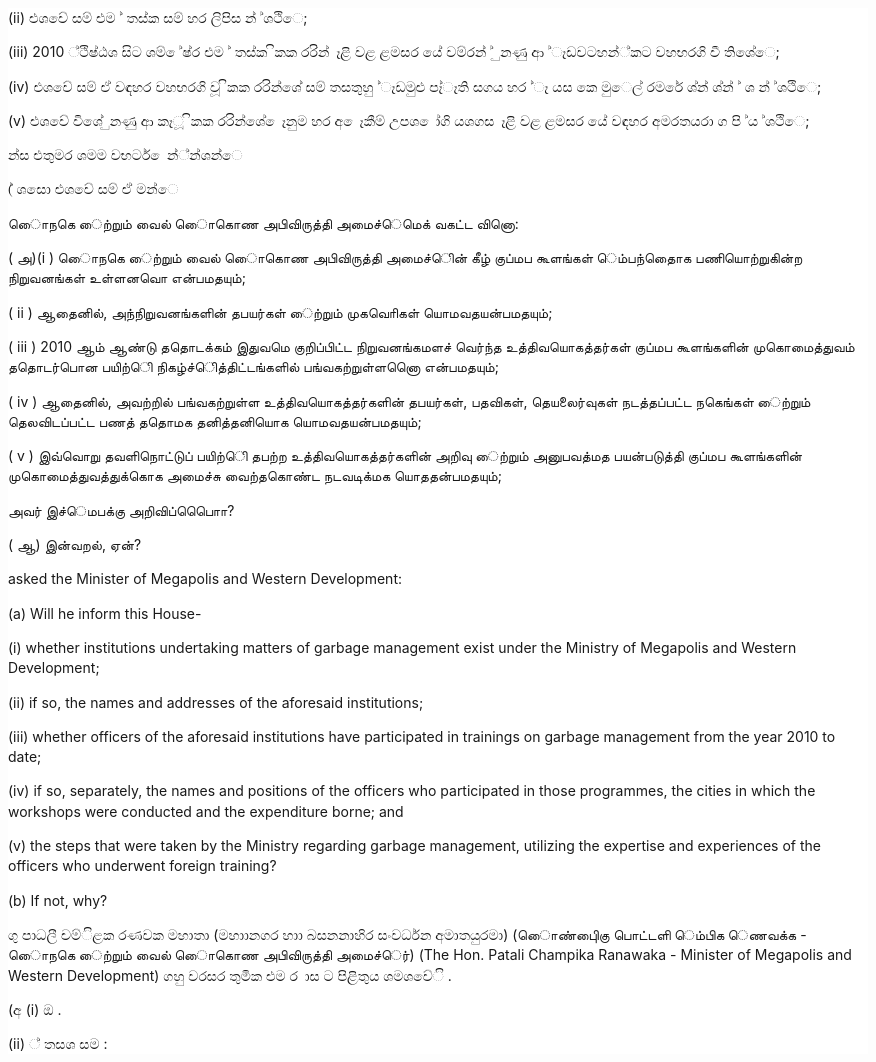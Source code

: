 (ii) එශවේ සම් එම ් තස්ක සම් හර ලිපිස න් ්ශථිෙ;

(iii) 2010 ්ථිෂ්ඨශ සිට ශම් ේෂ්ර එම ් තස්ක ිකක රරින් ෑළි වළ ළමසර යේ වම්රන් ් ුනණු ආ ්ෑඩවටහන්්කට වහභරගි වී තිශේෙ;

(iv) එශවේ සම් ඒ වඳහර වහභරගි වූ ිකක රරින්ශේ සම් තසතුහු ්ෑඩමුළු පෑ්ෑති සගය හර ්ෑ යස කෙ මුෙල් ‍රමරේ ශ්න් ශ්න් ් ශ න් ්ශථිෙ;

(v) එශවේ විශේ ුනණු ආ කෑූ ිකක රරින්ශේ ෙෑනුම හර අ ෙෑකීම් උපශ ෝගි යශගස ෑළි වළ ළමසර යේ වඳහර අමරතයරා ග පි ්ය ්ශථිෙ;

න්ස එතුමර ශමම වභර්ට ෙන්්න්ශන්ෙ

(් ශසො එශවේ සම් ඒ මන්ෙ

ைொநகெ ைற்றும் வைல் ைொகொண அபிவிருத்தி அமைச்ெமெக் வகட்ட வினொ:

( அ)(i ) ைொநகெ ைற்றும் வைல் ைொகொண அபிவிருத்தி அமைச்ெின் கீழ் குப்மப கூளங்கள் ெம்பந்தைொக பணியொற்றுகின்ற நிறுவனங்கள் உள்ளனவொ என்பமதயும்;

( ii ) ஆதைனில், அந்நிறுவனங்களின் தபயர்கள் ைற்றும் முகவொிகள் யொமவதயன்பமதயும்;

( iii ) 2010 ஆம் ஆண்டு ததொடக்கம் இதுவமெ குறிப்பிட்ட நிறுவனங்கமளச் வெர்ந்த உத்திவயொகத்தர்கள் குப்மப கூளங்களின் முகொமைத்துவம் ததொடர்பொன பயிற்ெி நிகழ்ச்ெித்திட்டங்களில் பங்வகற்றுள்ளனெொ என்பமதயும்;

( iv ) ஆதைனில், அவற்றில் பங்வகற்றுள்ள உத்திவயொகத்தர்களின் தபயர்கள், பதவிகள், தெயலைர்வுகள் நடத்தப்பட்ட நகெங்கள் ைற்றும் தெலவிடப்பட்ட பணத் ததொமக தனித்தனியொக யொமவதயன்பமதயும்;

( v ) இவ்வொறு தவளிநொட்டுப் பயிற்ெி தபற்ற உத்திவயொகத்தர்களின் அறிவு ைற்றும் அனுபவத்மத பயன்படுத்தி குப்மப கூளங்களின் முகொமைத்துவத்துக்கொக அமைச்சு வைற்தகொண்ட நடவடிக்மக யொததன்பமதயும்;

அவர் இச்ெமபக்கு அறிவிப்பொெொ?

( ஆ) இன்வறல், ஏன்?

asked the Minister of Megapolis and Western Development:

(a) Will he inform this House-

(i) whether institutions undertaking matters of garbage management exist under the Ministry of Megapolis and Western Development;

(ii) if so, the names and addresses of the aforesaid institutions;

(iii) whether officers of the aforesaid institutions have participated in trainings on garbage management from the year 2010 to date;

(iv) if so, separately, the names and positions of the officers who participated in those programmes, the cities in which the workshops were conducted and the expenditure borne; and

(v) the steps that were taken by the Ministry regarding garbage management, utilizing the expertise and experiences of the officers who underwent foreign training?

(b) If not, why?

ගු පාධලී චම්ිළක රණවක මහාතා (මහාානගර හාා බසනනාහිර සංවර්ධන අමාතයුරමා) (ைொண்புைிகு பொட்டளி ெம்பிக ெணவக்க - ைொநகெ ைற்றும் வைல் ைொகொண அபிவிருத்தி அமைச்ெர்) (The Hon. Patali Champika Ranawaka - Minister of Megapolis and Western Development) ගහු වරසර තුමික එම ‍ර ාස ට පිළිතුය ශමශවේි .

(අ (i) ඔ .

(ii) ් තසශ සම :
